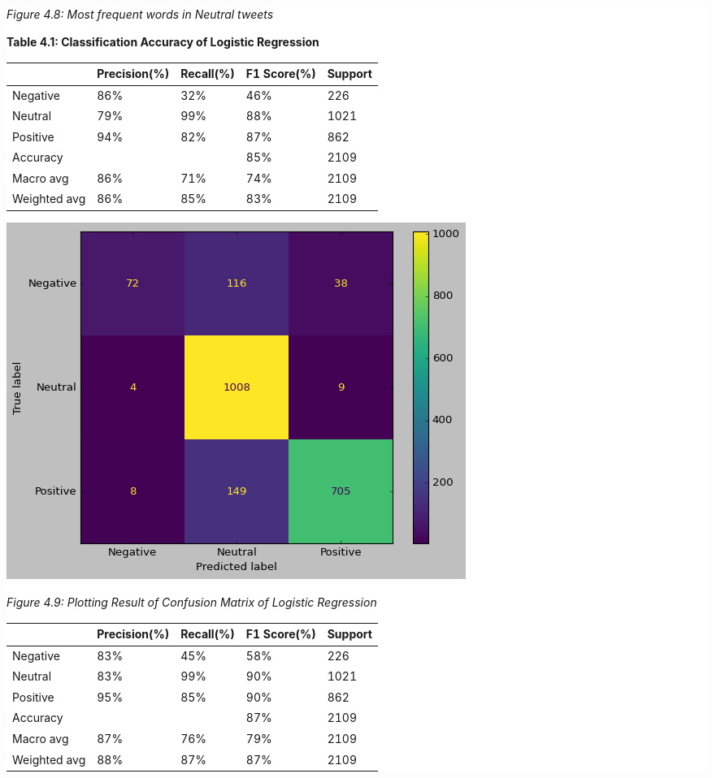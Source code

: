 *Figure 4.8: Most frequent words in Neutral tweets*


**Table 4.1: Classification Accuracy of Logistic Regression**

|       | Precision(%) | Recall(%) | F1 Score(%) | Support |
|-------|--------------|-----------|-------------|---------|
| Negative | 86% | 32% | 46% | 226 |
| Neutral | 79% | 99% | 88% | 1021 |
| Positive | 94% | 82% | 87% | 862 |
| Accuracy | | | 85% | 2109 |
| Macro avg | 86% | 71% | 74% | 2109 |
| Weighted avg | 86% | 85% | 83% | 2109 |


[![cm-log](https://github.com/RakibulHSium/Sentiment-Analysis-ML/raw/4f9ff3b86d4d52511110fedd2c7e266bdbdc1588/VaccinationDataSentiment/Result/image10.png)](https://github.com/RakibulHSium/Sentiment-Analysis-ML)


*Figure 4.9: Plotting Result of Confusion Matrix of Logistic Regression*


|         | Precision(%) | Recall(%) | F1 Score(%) | Support |
|---------|--------------|-----------|-------------|---------|
| Negative | 83% | 45% | 58% | 226 |
| Neutral | 83% | 99% | 90% | 1021 |
| Positive | 95% | 85% | 90% | 862 |
| Accuracy | | | 87% | 2109 |
| Macro avg | 87% | 76% | 79% | 2109 |
| Weighted avg | 88% | 87% | 87% | 2109 |
